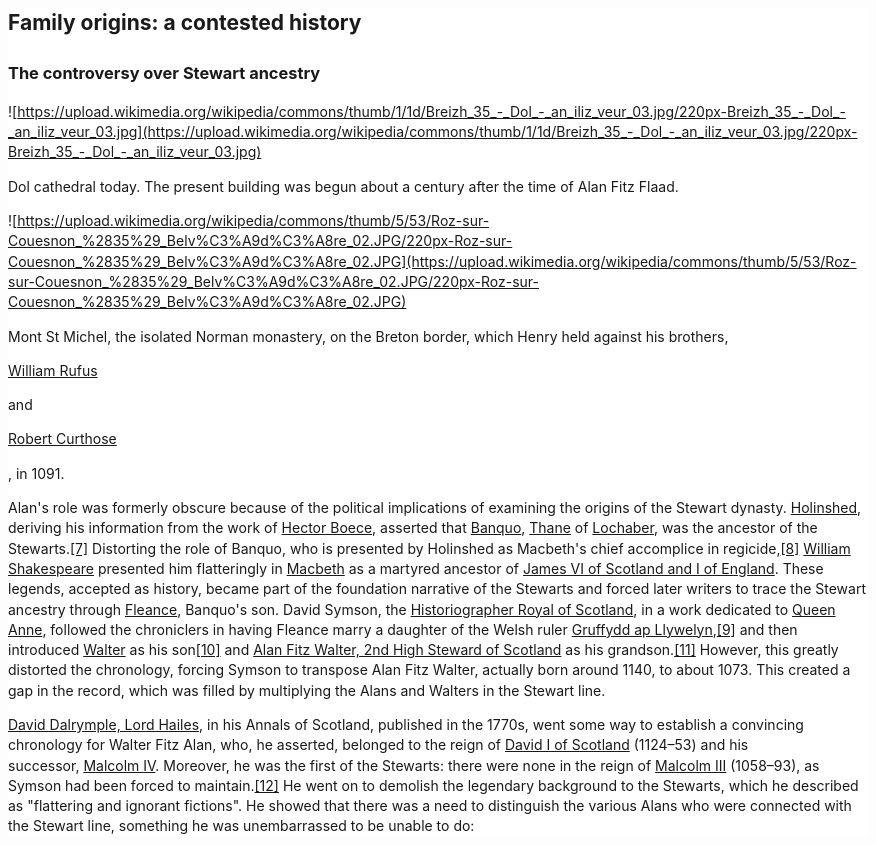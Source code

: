 ## Family origins: a contested history

### **The controversy over Stewart ancestry**

![https://upload.wikimedia.org/wikipedia/commons/thumb/1/1d/Breizh_35_-_Dol_-_an_iliz_veur_03.jpg/220px-Breizh_35_-_Dol_-_an_iliz_veur_03.jpg](https://upload.wikimedia.org/wikipedia/commons/thumb/1/1d/Breizh_35_-_Dol_-_an_iliz_veur_03.jpg/220px-Breizh_35_-_Dol_-_an_iliz_veur_03.jpg)

Dol cathedral today. The present building was begun about a century after the time of Alan Fitz Flaad.

![https://upload.wikimedia.org/wikipedia/commons/thumb/5/53/Roz-sur-Couesnon_%2835%29_Belv%C3%A9d%C3%A8re_02.JPG/220px-Roz-sur-Couesnon_%2835%29_Belv%C3%A9d%C3%A8re_02.JPG](https://upload.wikimedia.org/wikipedia/commons/thumb/5/53/Roz-sur-Couesnon_%2835%29_Belv%C3%A9d%C3%A8re_02.JPG/220px-Roz-sur-Couesnon_%2835%29_Belv%C3%A9d%C3%A8re_02.JPG)

Mont St Michel, the isolated Norman monastery, on the Breton border, which Henry held against his brothers,

[William Rufus](https://en.wikipedia.org/wiki/William_Rufus)

and

[Robert Curthose](https://en.wikipedia.org/wiki/Robert_Curthose)

, in 1091.

Alan's role was formerly obscure because of the political implications of examining the origins of the Stewart dynasty. [Holinshed](https://en.wikipedia.org/wiki/Raphael_Holinshed), deriving his information from the work of [Hector Boece](https://en.wikipedia.org/wiki/Hector_Boece), asserted that [Banquo](https://en.wikipedia.org/wiki/Banquo), [Thane](https://en.wikipedia.org/wiki/Thegn) of [Lochaber](https://en.wikipedia.org/wiki/Lochaber), was the ancestor of the Stewarts.[[7]](https://en.wikipedia.org/wiki/Alan_fitz_Flaald#cite_note-7) Distorting the role of Banquo, who is presented by Holinshed as Macbeth's chief accomplice in regicide,[[8]](https://en.wikipedia.org/wiki/Alan_fitz_Flaald#cite_note-8) [William Shakespeare](https://en.wikipedia.org/wiki/William_Shakespeare) presented him flatteringly in [Macbeth](https://en.wikipedia.org/wiki/Macbeth) as a martyred ancestor of [James VI of Scotland and I of England](https://en.wikipedia.org/wiki/James_I_of_England). These legends, accepted as history, became part of the foundation narrative of the Stewarts and forced later writers to trace the Stewart ancestry through [Fleance](https://en.wikipedia.org/wiki/Fleance), Banquo's son. David Symson, the [Historiographer Royal of Scotland](https://en.wikipedia.org/wiki/Historiographer_Royal_(Scotland)), in a work dedicated to [Queen Anne](https://en.wikipedia.org/wiki/Anne,_Queen_of_Great_Britain), followed the chroniclers in having Fleance marry a daughter of the Welsh ruler [Gruffydd ap Llywelyn](https://en.wikipedia.org/wiki/Gruffydd_ap_Llywelyn),[[9]](https://en.wikipedia.org/wiki/Alan_fitz_Flaald#cite_note-9) and then introduced [Walter](https://en.wikipedia.org/wiki/Walter_Fitz_Alan) as his son[[10]](https://en.wikipedia.org/wiki/Alan_fitz_Flaald#cite_note-10) and [Alan Fitz Walter, 2nd High Steward of Scotland](https://en.wikipedia.org/w/index.php?title=Alan_Fitz_Walter,_2nd_High_Steward_of_Scotland&action=edit&redlink=1) as his grandson.[[11]](https://en.wikipedia.org/wiki/Alan_fitz_Flaald#cite_note-11) However, this greatly distorted the chronology, forcing Symson to transpose Alan Fitz Walter, actually born around 1140, to about 1073. This created a gap in the record, which was filled by multiplying the Alans and Walters in the Stewart line.

[David Dalrymple, Lord Hailes](https://en.wikipedia.org/wiki/David_Dalrymple,_Lord_Hailes), in his Annals of Scotland, published in the 1770s, went some way to establish a convincing chronology for Walter Fitz Alan, who, he asserted, belonged to the reign of [David I of Scotland](https://en.wikipedia.org/wiki/David_I_of_Scotland) (1124–53) and his successor, [Malcolm IV](https://en.wikipedia.org/wiki/Malcolm_IV_of_Scotland). Moreover, he was the first of the Stewarts: there were none in the reign of [Malcolm III](https://en.wikipedia.org/wiki/Malcolm_III_of_Scotland) (1058–93), as Symson had been forced to maintain.[[12]](https://en.wikipedia.org/wiki/Alan_fitz_Flaald#cite_note-12) He went on to demolish the legendary background to the Stewarts, which he described as "flattering and ignorant fictions". He showed that there was a need to distinguish the various Alans who were connected with the Stewart line, something he was unembarrassed to be unable to do:
